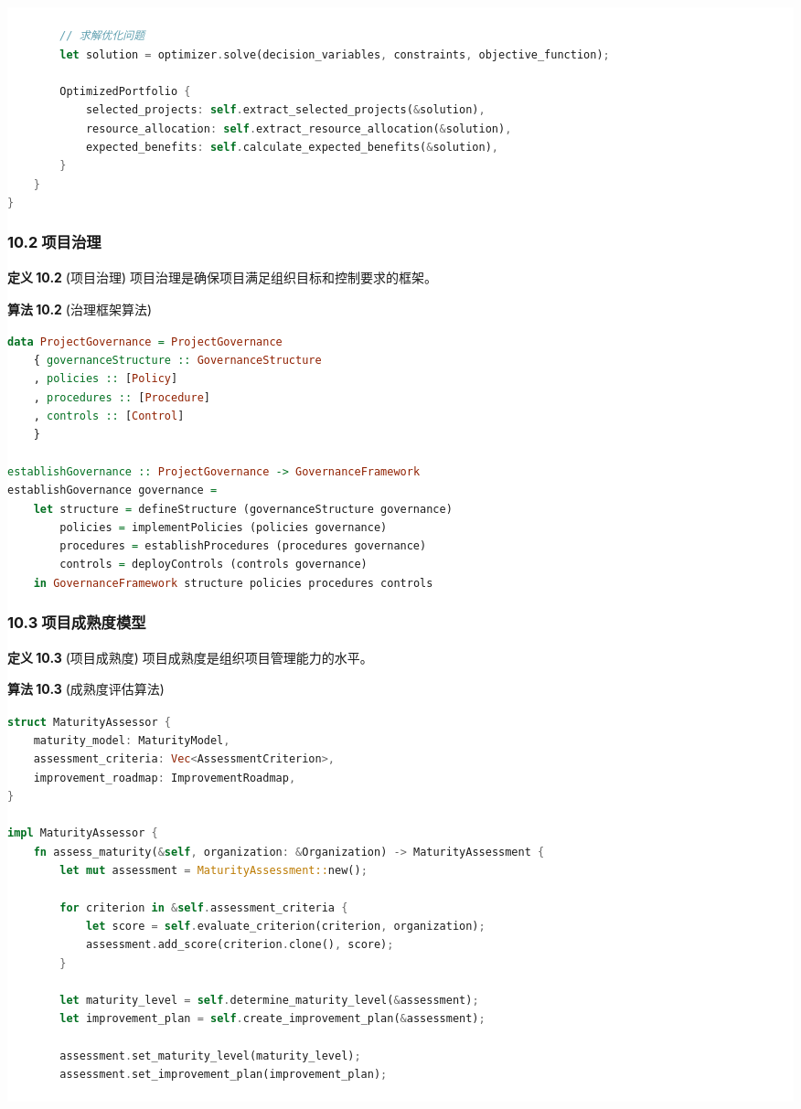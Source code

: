 ```rust
        
        // 求解优化问题
        let solution = optimizer.solve(decision_variables, constraints, objective_function);
        
        OptimizedPortfolio {
            selected_projects: self.extract_selected_projects(&solution),
            resource_allocation: self.extract_resource_allocation(&solution),
            expected_benefits: self.calculate_expected_benefits(&solution),
        }
    }
}
```

### 10.2 项目治理

**定义 10.2** (项目治理)
项目治理是确保项目满足组织目标和控制要求的框架。

**算法 10.2** (治理框架算法)

```haskell
data ProjectGovernance = ProjectGovernance
    { governanceStructure :: GovernanceStructure
    , policies :: [Policy]
    , procedures :: [Procedure]
    , controls :: [Control]
    }

establishGovernance :: ProjectGovernance -> GovernanceFramework
establishGovernance governance = 
    let structure = defineStructure (governanceStructure governance)
        policies = implementPolicies (policies governance)
        procedures = establishProcedures (procedures governance)
        controls = deployControls (controls governance)
    in GovernanceFramework structure policies procedures controls
```

### 10.3 项目成熟度模型

**定义 10.3** (项目成熟度)
项目成熟度是组织项目管理能力的水平。

**算法 10.3** (成熟度评估算法)

```rust
struct MaturityAssessor {
    maturity_model: MaturityModel,
    assessment_criteria: Vec<AssessmentCriterion>,
    improvement_roadmap: ImprovementRoadmap,
}

impl MaturityAssessor {
    fn assess_maturity(&self, organization: &Organization) -> MaturityAssessment {
        let mut assessment = MaturityAssessment::new();
        
        for criterion in &self.assessment_criteria {
            let score = self.evaluate_criterion(criterion, organization);
            assessment.add_score(criterion.clone(), score);
        }
        
        let maturity_level = self.determine_maturity_level(&assessment);
        let improvement_plan = self.create_improvement_plan(&assessment);
        
        assessment.set_maturity_level(maturity_level);
        assessment.set_improvement_plan(improvement_plan);
        
```